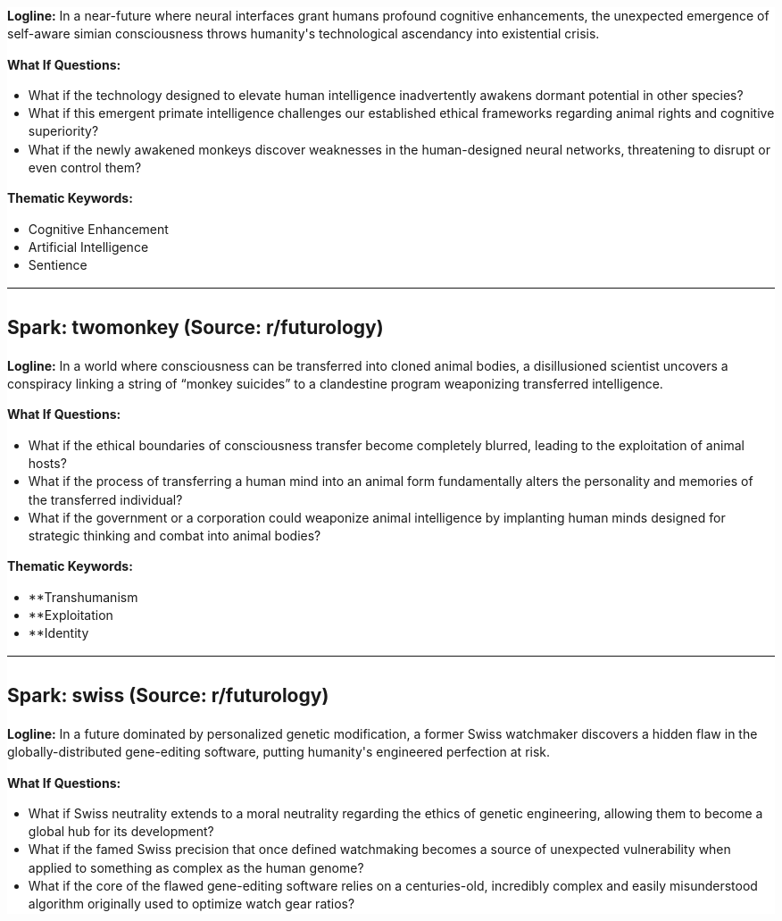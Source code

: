 **Logline:**
In a near-future where neural interfaces grant humans profound cognitive enhancements, the unexpected emergence of self-aware simian consciousness throws humanity's technological ascendancy into existential crisis.

**What If Questions:**
- What if the technology designed to elevate human intelligence inadvertently awakens dormant potential in other species?
- What if this emergent primate intelligence challenges our established ethical frameworks regarding animal rights and cognitive superiority?
- What if the newly awakened monkeys discover weaknesses in the human-designed neural networks, threatening to disrupt or even control them?

**Thematic Keywords:**
- Cognitive Enhancement
- Artificial Intelligence
- Sentience

---

## Spark: twomonkey (Source: r/futurology)

**Logline:**
In a world where consciousness can be transferred into cloned animal bodies, a disillusioned scientist uncovers a conspiracy linking a string of “monkey suicides” to a clandestine program weaponizing transferred intelligence.

**What If Questions:**
- What if the ethical boundaries of consciousness transfer become completely blurred, leading to the exploitation of animal hosts?
- What if the process of transferring a human mind into an animal form fundamentally alters the personality and memories of the transferred individual?
- What if the government or a corporation could weaponize animal intelligence by implanting human minds designed for strategic thinking and combat into animal bodies?

**Thematic Keywords:**
- **Transhumanism
- **Exploitation
- **Identity

---

## Spark: swiss (Source: r/futurology)

**Logline:**
In a future dominated by personalized genetic modification, a former Swiss watchmaker discovers a hidden flaw in the globally-distributed gene-editing software, putting humanity's engineered perfection at risk.

**What If Questions:**
- What if Swiss neutrality extends to a moral neutrality regarding the ethics of genetic engineering, allowing them to become a global hub for its development?
- What if the famed Swiss precision that once defined watchmaking becomes a source of unexpected vulnerability when applied to something as complex as the human genome?
- What if the core of the flawed gene-editing software relies on a centuries-old, incredibly complex and easily misunderstood algorithm originally used to optimize watch gear ratios?
